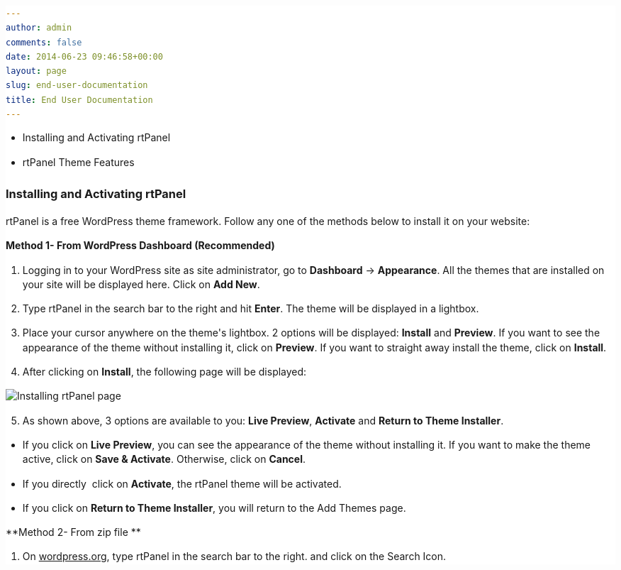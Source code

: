 ```yaml
---
author: admin
comments: false
date: 2014-06-23 09:46:58+00:00
layout: page
slug: end-user-documentation
title: End User Documentation
---
```



	
  * Installing and Activating rtPanel

	
  * rtPanel Theme Features




### **Installing and Activating rtPanel**


rtPanel is a free WordPress theme framework. Follow any one of the methods below to install it on your website:

**Method 1- From WordPress Dashboard (Recommended)**
1. Logging in to your WordPress site as site administrator, go to **Dashboard** -> **Appearance**. All the themes that are installed on your site will be displayed here. Click on **Add New**.

2. Type rtPanel in the search bar to the right and hit **Enter**. The theme will be displayed in a lightbox.

3. Place your cursor anywhere on the theme's lightbox. 2 options will be displayed: **Install** and **Preview**. If you want to see the appearance of the theme without installing it, click on **Preview**. If you want to straight away install the theme, click on **Install**.

4. After clicking on **Install**, the following page will be displayed:

![Installing rtPanel page](http://docs.rtcamp.com/wp-content/uploads/2014/06/Installing-rtPanel-page.jpg)

5. As shown above, 3 options are available to you: **Live Preview**, **Activate** and **Return to Theme Installer**.



	
  * If you click on **Live Preview**, you can see the appearance of the theme without installing it. If you want to make the theme active, click on **Save & Activate**. Otherwise, click on **Cancel**.

	
  * If you directly  click on **Activate**, the rtPanel theme will be activated.

	
  * If you click on **Return to Theme Installer**, you will return to the Add Themes page.


**Method 2- From zip file
**

1. On [wordpress.org](http://wordpress.org/), type rtPanel in the search bar to the right. and click on the Search Icon.

